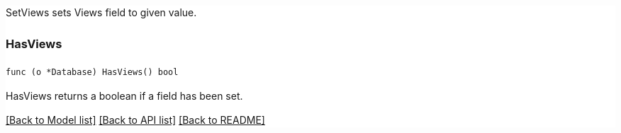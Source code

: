 SetViews sets Views field to given value.

### HasViews

`func (o *Database) HasViews() bool`

HasViews returns a boolean if a field has been set.


[[Back to Model list]](../README.md#documentation-for-models) [[Back to API list]](../README.md#documentation-for-api-endpoints) [[Back to README]](../README.md)


